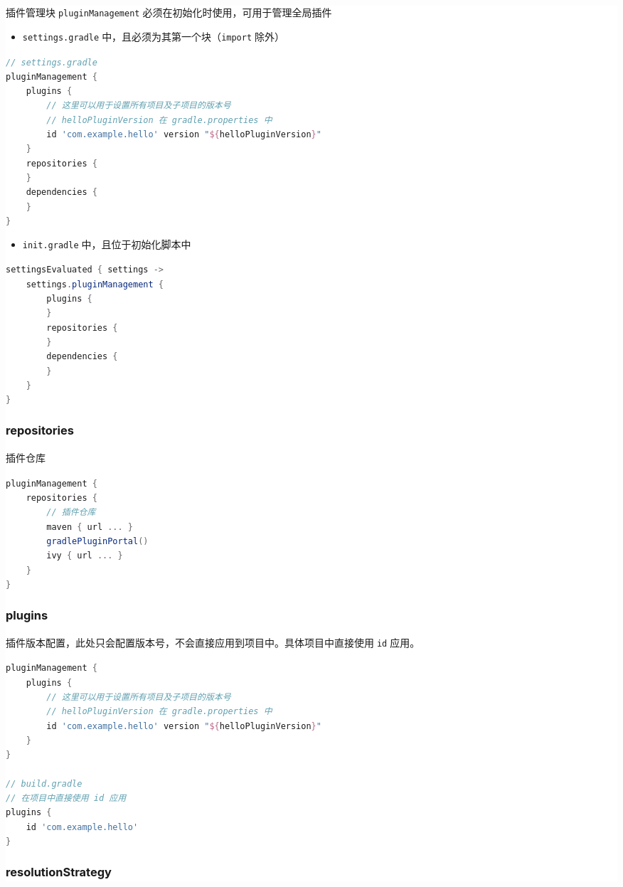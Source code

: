 插件管理块 `pluginManagement` 必须在初始化时使用，可用于管理全局插件

- `settings.gradle` 中，且必须为其第一个块（`import` 除外）

```groovy
// settings.gradle
pluginManagement {
    plugins {
        // 这里可以用于设置所有项目及子项目的版本号
        // helloPluginVersion 在 gradle.properties 中
        id 'com.example.hello' version "${helloPluginVersion}"
    }
    repositories {
    }
    dependencies {
    }
}
```

- `init.gradle` 中，且位于初始化脚本中

```groovy
settingsEvaluated { settings ->
    settings.pluginManagement {
        plugins {
        }
        repositories {
        }
        dependencies {
        }
    }
}
```
### repositories

插件仓库

```groovy
pluginManagement {
    repositories {
        // 插件仓库
        maven { url ... }
        gradlePluginPortal()
        ivy { url ... }
    }
}
```
### plugins

插件版本配置，此处只会配置版本号，不会直接应用到项目中。具体项目中直接使用 `id` 应用。

```groovy
pluginManagement {
    plugins {
        // 这里可以用于设置所有项目及子项目的版本号
        // helloPluginVersion 在 gradle.properties 中
        id 'com.example.hello' version "${helloPluginVersion}"
    }
}

// build.gradle
// 在项目中直接使用 id 应用
plugins {
    id 'com.example.hello'
}
```
### resolutionStrategy